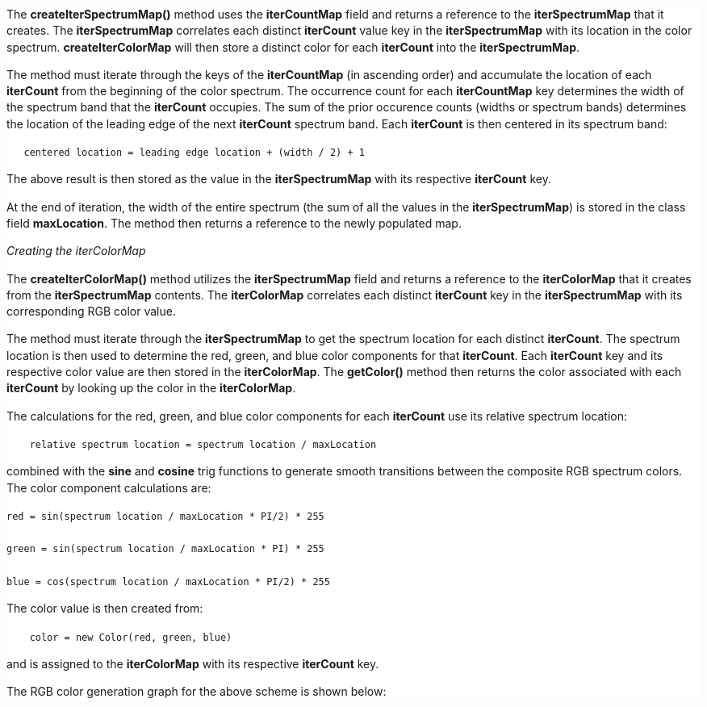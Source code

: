 The **createIterSpectrumMap()** method uses the **iterCountMap** field and returns a reference to the **iterSpectrumMap** that it creates.  The **iterSpectrumMap** correlates each distinct **iterCount** value key in the **iterSpectrumMap** with its location in the color spectrum.  **createIterColorMap** will then store a distinct color for each **iterCount** into the **iterSpectrumMap**.

The method must iterate through the keys of the **iterCountMap** (in ascending order) and accumulate the location of each **iterCount** from the beginning of the color spectrum.  The occurrence count for each **iterCountMap** key determines the width of the spectrum band that the **iterCount** occupies.  The sum of the prior occurence counts (widths or spectrum bands) determines the location of the leading edge of the next **iterCount** spectrum band.  Each **iterCount** is then centered in its spectrum band:

       centered location = leading edge location + (width / 2) + 1

The above result is then stored as the value in the **iterSpectrumMap** with its respective **iterCount** key.

At the end of iteration, the width of the entire spectrum (the sum of all the values in the **iterSpectrumMap**) is stored in the class field **maxLocation**.  The method then returns a reference to the newly populated map. 

*Creating the iterColorMap*

The **createIterColorMap()** method utilizes the **iterSpectrumMap** field and returns a reference to the **iterColorMap** that it creates from the **iterSpectrumMap** contents.  The **iterColorMap** correlates each distinct **iterCount** key in the **iterSpectrumMap** with its corresponding RGB color value.

The method must iterate through the **iterSpectrumMap** to get the spectrum location for each distinct **iterCount**.  The spectrum location is then used to determine the red, green, and blue color components for that **iterCount**.  Each **iterCount** key and its respective color value are then stored in the **iterColorMap**.  The **getColor()** method then returns the color associated with each **iterCount** by looking up the color in the **iterColorMap**.

The calculations for the red, green, and blue color components for each **iterCount** use its relative spectrum location:

        relative spectrum location = spectrum location / maxLocation
		
combined with the **sine** and **cosine** trig functions to generate smooth transitions between the composite RGB spectrum colors.  The color component calculations are:

```
red = sin(spectrum location / maxLocation * PI/2) * 255

green = sin(spectrum location / maxLocation * PI) * 255

blue = cos(spectrum location / maxLocation * PI/2) * 255
```

The color value is then created from:

        color = new Color(red, green, blue)
		
and is assigned to the **iterColorMap** with its respective **iterCount** key.  

The RGB color generation graph for the above scheme is shown below:

